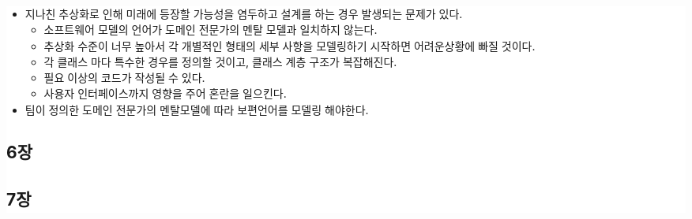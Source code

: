 * 지나친 추상화로 인해 미래에 등장할 가능성을 염두하고 설계를 하는 경우 발생되는 문제가 있다.
  * 소프트웨어 모델의 언어가 도메인 전문가의 멘탈 모델과 일치하지 않는다.
  * 추상화 수준이 너무 높아서 각 개별적인 형태의 세부 사항을 모델링하기 시작하면 어려운상황에 빠질 것이다.
  * 각 클래스 마다 특수한 경우를 정의할 것이고, 클래스 계층 구조가 복잡해진다.
  * 필요 이상의 코드가 작성될 수 있다.
  * 사용자 인터페이스까지 영향을 주어 혼란을 일으킨다.
* 팀이 정의한 도메인 전문가의 멘탈모델에 따라 보편언어를 모델링 해야한다.



## 6장

## 7장

